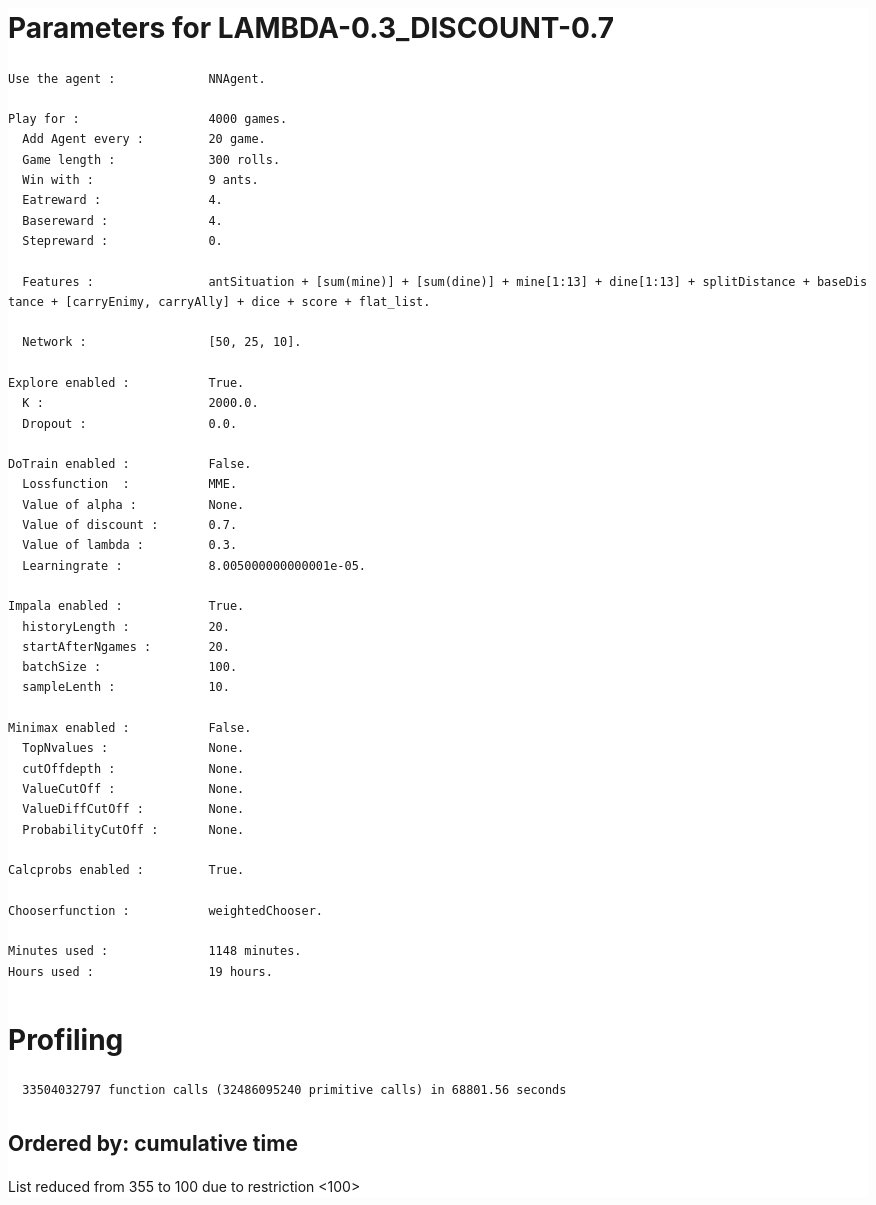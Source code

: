 # Parameters for LAMBDA-0.3_DISCOUNT-0.7

    Use the agent :             NNAgent.

    Play for :                  4000 games.
      Add Agent every :         20 game.
      Game length :             300 rolls.
      Win with :                9 ants.
      Eatreward :               4.
      Basereward :              4.
      Stepreward :              0.

      Features :                antSituation + [sum(mine)] + [sum(dine)] + mine[1:13] + dine[1:13] + splitDistance + baseDistance + [carryEnimy, carryAlly] + dice + score + flat_list.

      Network :                 [50, 25, 10].

    Explore enabled :           True.
      K :                       2000.0.
      Dropout :                 0.0.

    DoTrain enabled :           False.
      Lossfunction  :           MME.
      Value of alpha :          None.
      Value of discount :       0.7.
      Value of lambda :         0.3.
      Learningrate :            8.005000000000001e-05.

    Impala enabled :            True.
      historyLength :           20.
      startAfterNgames :        20.
      batchSize :               100.
      sampleLenth :             10.

    Minimax enabled :           False.
      TopNvalues :              None.
      cutOffdepth :             None.
      ValueCutOff :             None.
      ValueDiffCutOff :         None.
      ProbabilityCutOff :       None.

    Calcprobs enabled :         True.

    Chooserfunction :           weightedChooser.

    Minutes used :              1148 minutes.
    Hours used :                19 hours.

# Profiling


      33504032797 function calls (32486095240 primitive calls) in 68801.56 seconds

##    Ordered by: cumulative time
   List reduced from 355 to 100 due to restriction <100>
